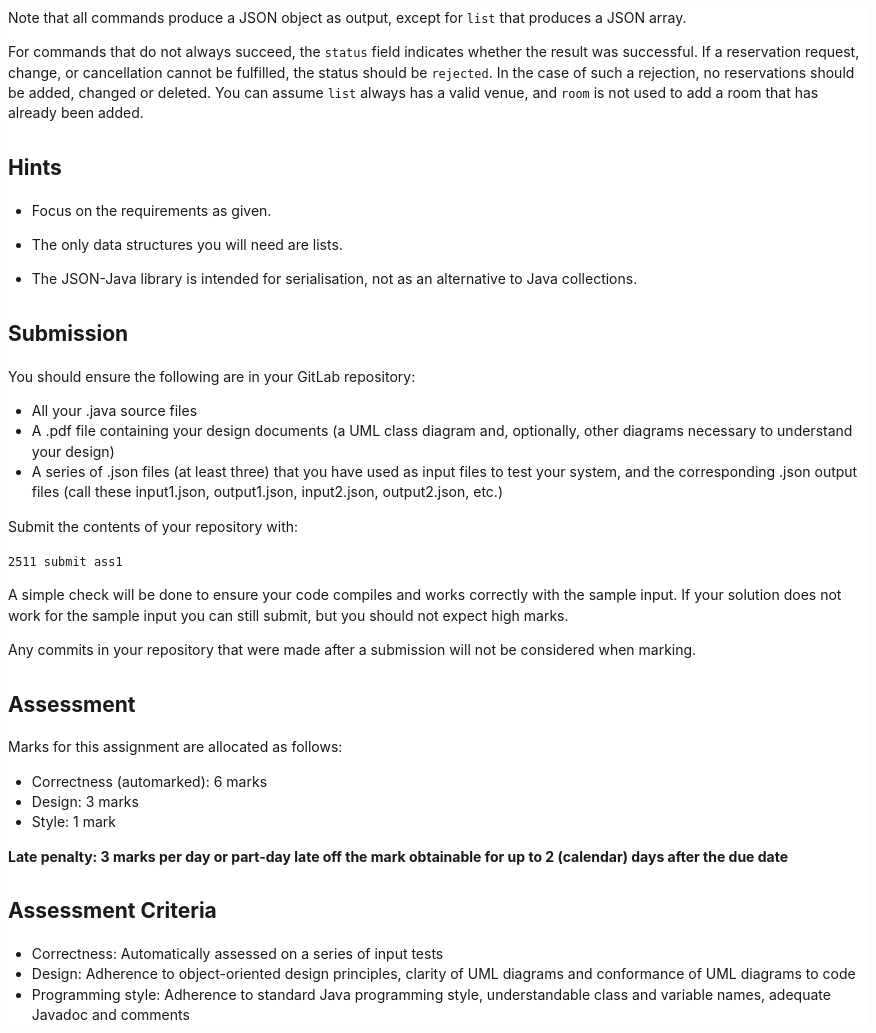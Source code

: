 Note that all commands produce a JSON object as output, except for `list` that produces a JSON array.

For commands that do not always succeed, the `status` field indicates whether the result was successful. If a reservation request, change, or cancellation cannot be fulfilled, the status should be `rejected`. In the case of such a rejection, no reservations should be added, changed or deleted. You can assume `list` always has a valid venue, and `room` is not used to add a room that has already been added.

## Hints

* Focus on the requirements as given.

* The only data structures you will need are lists.

* The JSON-Java library is intended for serialisation, not as an alternative to Java collections.

## Submission

You should ensure the following are in your GitLab repository:

* All your .java source files
* A .pdf file containing your design documents (a UML class diagram and, optionally, other diagrams necessary to understand your design)
* A series of .json files (at least three) that you have used as input files to test your system, and the corresponding .json output files (call these input1.json, output1.json, input2.json, output2.json, etc.)

Submit the contents of your repository with:

```bash
2511 submit ass1
```

A simple check will be done to ensure your code compiles and works correctly with the sample input. If your solution does not work for the sample input you can still submit, but you should not expect high marks.

Any commits in your repository that were made after a submission will not be considered when marking.

## Assessment

Marks for this assignment are allocated as follows:

* Correctness (automarked): 6 marks
* Design: 3 marks
* Style: 1 mark

**Late penalty: 3 marks per day or part-day late off the mark obtainable for up to 2 (calendar) days after the due date**

## Assessment Criteria

* Correctness: Automatically assessed on a series of input tests
* Design: Adherence to object-oriented design principles, clarity of UML diagrams and conformance of UML diagrams to code
* Programming style: Adherence to standard Java programming style, understandable class and variable names, adequate Javadoc and comments

